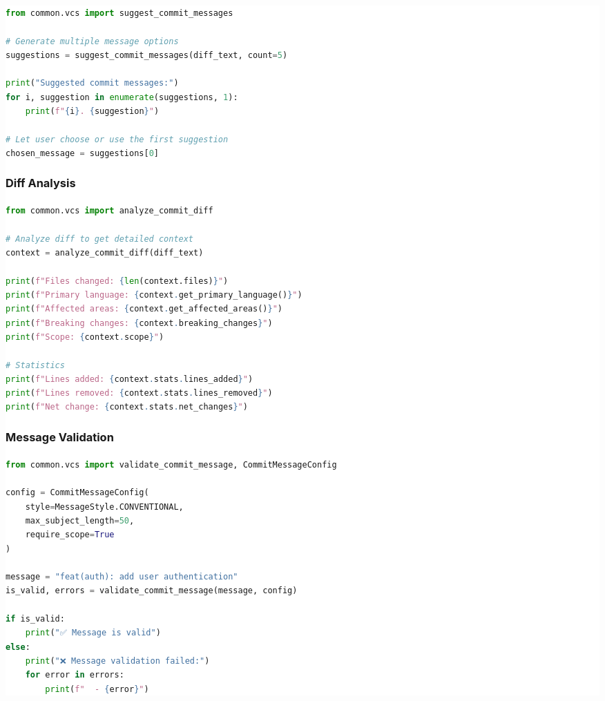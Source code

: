 ```python
from common.vcs import suggest_commit_messages

# Generate multiple message options
suggestions = suggest_commit_messages(diff_text, count=5)

print("Suggested commit messages:")
for i, suggestion in enumerate(suggestions, 1):
    print(f"{i}. {suggestion}")

# Let user choose or use the first suggestion
chosen_message = suggestions[0]
```

### Diff Analysis

```python
from common.vcs import analyze_commit_diff

# Analyze diff to get detailed context
context = analyze_commit_diff(diff_text)

print(f"Files changed: {len(context.files)}")
print(f"Primary language: {context.get_primary_language()}")
print(f"Affected areas: {context.get_affected_areas()}")
print(f"Breaking changes: {context.breaking_changes}")
print(f"Scope: {context.scope}")

# Statistics
print(f"Lines added: {context.stats.lines_added}")
print(f"Lines removed: {context.stats.lines_removed}")
print(f"Net change: {context.stats.net_changes}")
```

### Message Validation

```python
from common.vcs import validate_commit_message, CommitMessageConfig

config = CommitMessageConfig(
    style=MessageStyle.CONVENTIONAL,
    max_subject_length=50,
    require_scope=True
)

message = "feat(auth): add user authentication"
is_valid, errors = validate_commit_message(message, config)

if is_valid:
    print("✅ Message is valid")
else:
    print("❌ Message validation failed:")
    for error in errors:
        print(f"  - {error}")
```
